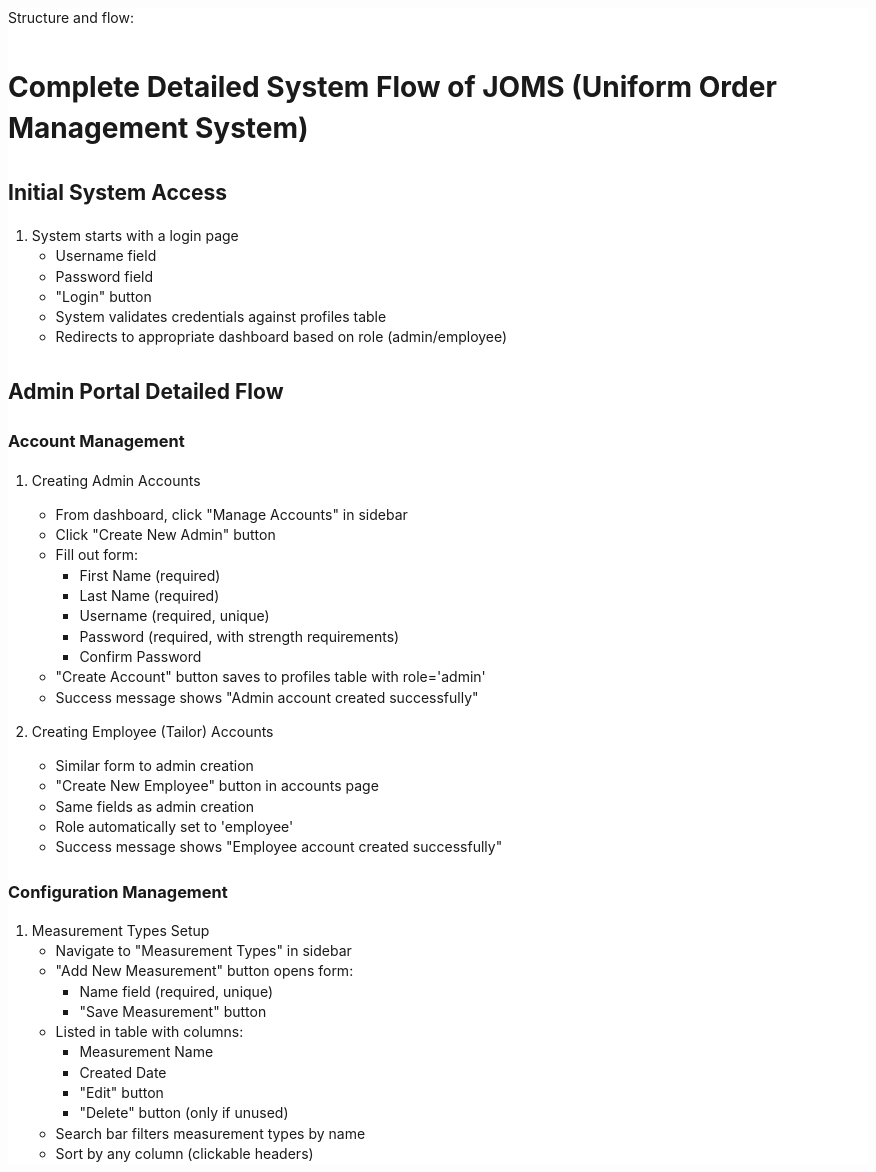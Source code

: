 


Structure and flow:
# Complete Detailed System Flow of JOMS (Uniform Order Management System)

## Initial System Access
1. System starts with a login page
   - Username field
   - Password field
   - "Login" button
   - System validates credentials against profiles table
   - Redirects to appropriate dashboard based on role (admin/employee)

## Admin Portal Detailed Flow

### Account Management
1. Creating Admin Accounts
   - From dashboard, click "Manage Accounts" in sidebar
   - Click "Create New Admin" button
   - Fill out form:
     - First Name (required)
     - Last Name (required)
     - Username (required, unique)
     - Password (required, with strength requirements)
     - Confirm Password
   - "Create Account" button saves to profiles table with role='admin'
   - Success message shows "Admin account created successfully"

2. Creating Employee (Tailor) Accounts
   - Similar form to admin creation
   - "Create New Employee" button in accounts page
   - Same fields as admin creation
   - Role automatically set to 'employee'
   - Success message shows "Employee account created successfully"

### Configuration Management

1. Measurement Types Setup
   - Navigate to "Measurement Types" in sidebar
   - "Add New Measurement" button opens form:
     - Name field (required, unique)
     - "Save Measurement" button
   - Listed in table with columns:
     - Measurement Name
     - Created Date
     - "Edit" button
     - "Delete" button (only if unused)
   - Search bar filters measurement types by name
   - Sort by any column (clickable headers)
